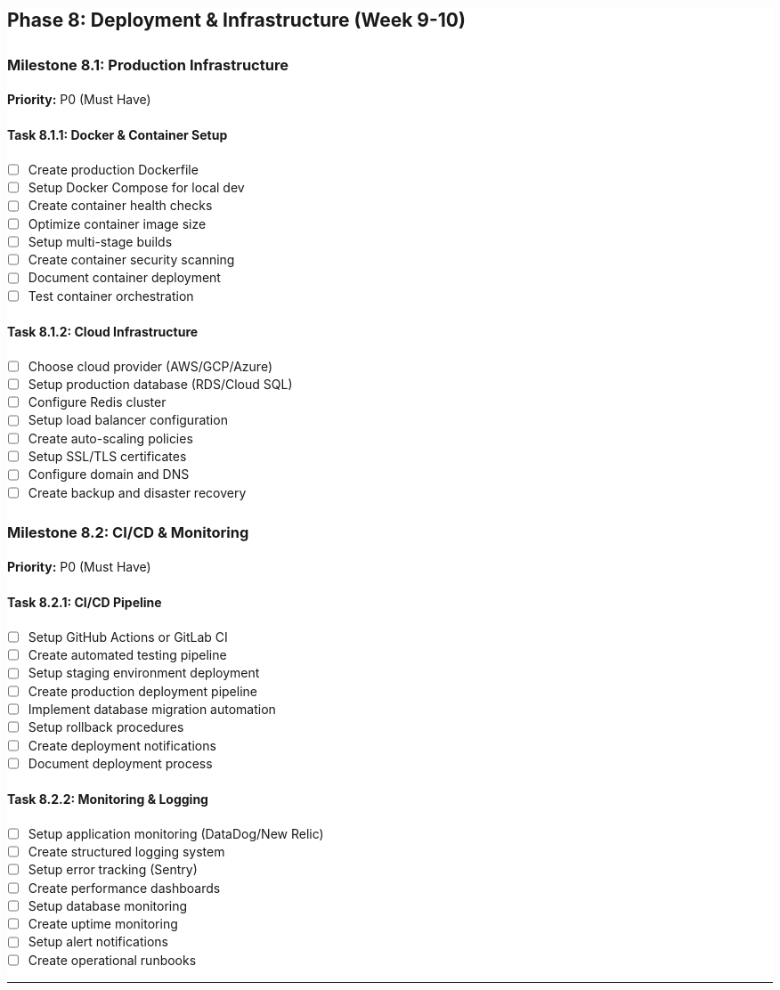 ## Phase 8: Deployment & Infrastructure (Week 9-10)

### Milestone 8.1: Production Infrastructure
**Priority:** P0 (Must Have)

#### Task 8.1.1: Docker & Container Setup
- [ ] Create production Dockerfile
- [ ] Setup Docker Compose for local dev
- [ ] Create container health checks
- [ ] Optimize container image size
- [ ] Setup multi-stage builds
- [ ] Create container security scanning
- [ ] Document container deployment
- [ ] Test container orchestration

#### Task 8.1.2: Cloud Infrastructure
- [ ] Choose cloud provider (AWS/GCP/Azure)
- [ ] Setup production database (RDS/Cloud SQL)
- [ ] Configure Redis cluster
- [ ] Setup load balancer configuration
- [ ] Create auto-scaling policies
- [ ] Setup SSL/TLS certificates
- [ ] Configure domain and DNS
- [ ] Create backup and disaster recovery

### Milestone 8.2: CI/CD & Monitoring
**Priority:** P0 (Must Have)

#### Task 8.2.1: CI/CD Pipeline
- [ ] Setup GitHub Actions or GitLab CI
- [ ] Create automated testing pipeline
- [ ] Setup staging environment deployment
- [ ] Create production deployment pipeline
- [ ] Implement database migration automation
- [ ] Setup rollback procedures
- [ ] Create deployment notifications
- [ ] Document deployment process

#### Task 8.2.2: Monitoring & Logging
- [ ] Setup application monitoring (DataDog/New Relic)
- [ ] Create structured logging system
- [ ] Setup error tracking (Sentry)
- [ ] Create performance dashboards
- [ ] Setup database monitoring
- [ ] Create uptime monitoring
- [ ] Setup alert notifications
- [ ] Create operational runbooks

---
